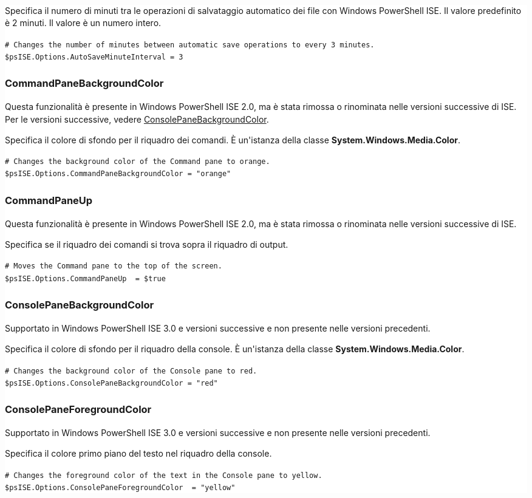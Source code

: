 Specifica il numero di minuti tra le operazioni di salvataggio automatico dei file con Windows PowerShell ISE. Il valore predefinito è 2 minuti. Il valore è un numero intero.

```
# Changes the number of minutes between automatic save operations to every 3 minutes.
$psISE.Options.AutoSaveMinuteInterval = 3
```

###  <a name="a-namecpbca-commandpanebackgroundcolor"></a><a name="cpbc"></a> CommandPaneBackgroundColor
  Questa funzionalità è presente in Windows PowerShell ISE 2.0, ma è stata rimossa o rinominata nelle versioni successive di ISE.  Per le versioni successive, vedere [ConsolePaneBackgroundColor](#conpbc).

 Specifica il colore di sfondo per il riquadro dei comandi. È un'istanza della classe **System.Windows.Media.Color**.

```
# Changes the background color of the Command pane to orange.
$psISE.Options.CommandPaneBackgroundColor = "orange"
```

###  <a name="a-namecpua-commandpaneup"></a><a name="cpu"></a> CommandPaneUp
  Questa funzionalità è presente in Windows PowerShell ISE 2.0, ma è stata rimossa o rinominata nelle versioni successive di ISE.

 Specifica se il riquadro dei comandi si trova sopra il riquadro di output.

```
# Moves the Command pane to the top of the screen.
$psISE.Options.CommandPaneUp  = $true

```

###  <a name="a-nameconpbca-consolepanebackgroundcolor"></a><a name="conpbc"></a> ConsolePaneBackgroundColor
  Supportato in Windows PowerShell ISE 3.0 e versioni successive e non presente nelle versioni precedenti.

 Specifica il colore di sfondo per il riquadro della console. È un'istanza della classe **System.Windows.Media.Color**.

```
# Changes the background color of the Console pane to red.
$psISE.Options.ConsolePaneBackgroundColor = "red"
```

###  <a name="a-nameconpfca-consolepaneforegroundcolor"></a><a name="conpfc"></a> ConsolePaneForegroundColor
  Supportato in Windows PowerShell ISE 3.0 e versioni successive e non presente nelle versioni precedenti.

 Specifica il colore primo piano del testo nel riquadro della console.

```
# Changes the foreground color of the text in the Console pane to yellow.
$psISE.Options.ConsolePaneForegroundColor  = "yellow"

```
